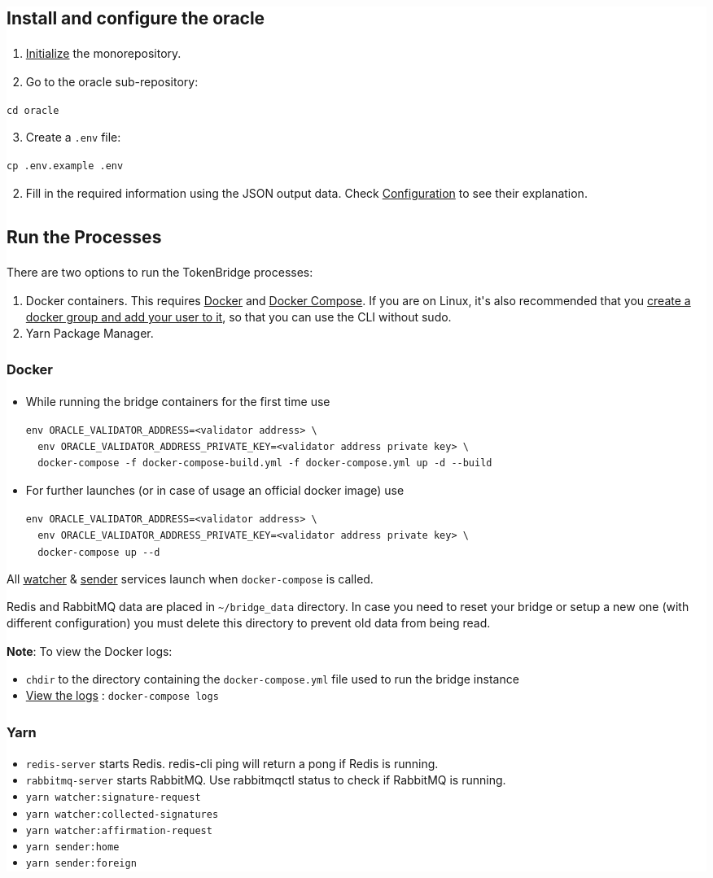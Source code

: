## Install and configure the oracle

1. [Initialize](../README.md#initializing-the-monorepository) the monorepository.

2. Go to the oracle sub-repository:
```
cd oracle
```

3. Create a `.env` file: 
```
cp .env.example .env
```

2. Fill in the required information using the JSON output data. Check [Configuration](../CONFIGURATION.md) to see their explanation. 

## Run the Processes

There are two options to run the TokenBridge processes:
1. Docker containers. This requires [Docker](https://docs.docker.com/install/) and [Docker Compose](https://docs.docker.com/compose/install/). If you are on Linux, it's also recommended that you [create a docker group and add your user to it](https://docs.docker.com/install/linux/linux-postinstall/), so that you can use the CLI without sudo.
2. Yarn Package Manager.

### Docker 

  - While running the bridge containers for the first time use
    ```
    env ORACLE_VALIDATOR_ADDRESS=<validator address> \
      env ORACLE_VALIDATOR_ADDRESS_PRIVATE_KEY=<validator address private key> \
      docker-compose -f docker-compose-build.yml -f docker-compose.yml up -d --build
    ``` 
  - For further launches (or in case of usage an official docker image) use
    ```
    env ORACLE_VALIDATOR_ADDRESS=<validator address> \
      env ORACLE_VALIDATOR_ADDRESS_PRIVATE_KEY=<validator address private key> \
      docker-compose up --d
    ```

All [watcher](#watcher) & [sender](#sender) services launch when `docker-compose` is called. 

Redis and RabbitMQ data are placed in `~/bridge_data` directory.
In case you need to reset your bridge or setup a new one (with different configuration) you must delete this directory to prevent old data from being read.

**Note**: To view the Docker logs:
* `chdir` to the directory containing the `docker-compose.yml` file used to run the bridge instance
* [View the logs](https://docs.docker.com/v17.09/compose/reference/logs/) : `docker-compose logs`


### Yarn

  - `redis-server` starts Redis. redis-cli ping will return a pong if Redis is running.
  - `rabbitmq-server` starts RabbitMQ. Use rabbitmqctl status to check if RabbitMQ is running.
  - `yarn watcher:signature-request`
  - `yarn watcher:collected-signatures`
  - `yarn watcher:affirmation-request`
  - `yarn sender:home`
  - `yarn sender:foreign`
